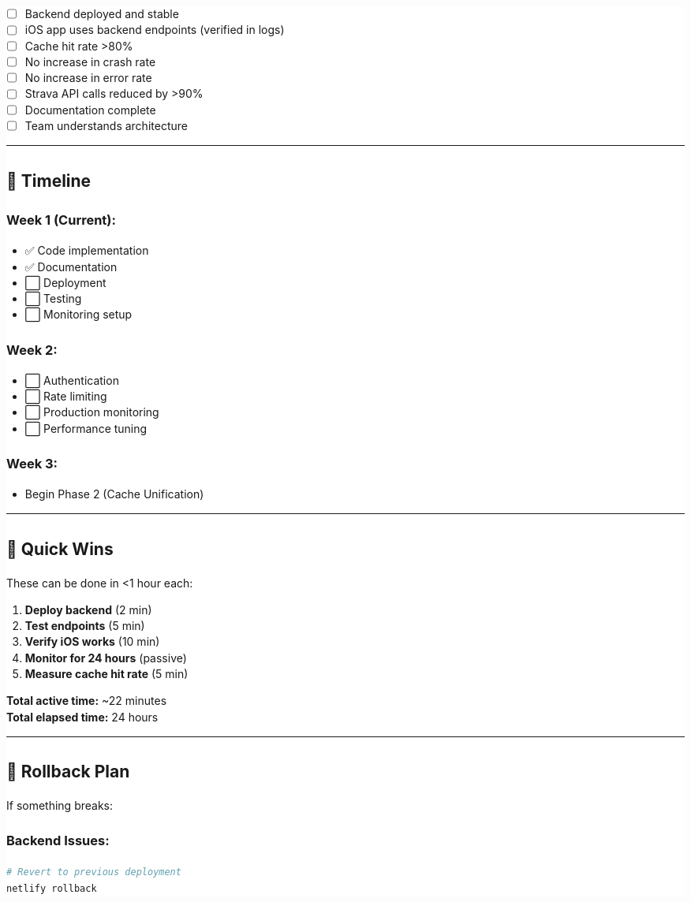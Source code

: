 - [ ] Backend deployed and stable
- [ ] iOS app uses backend endpoints (verified in logs)
- [ ] Cache hit rate >80%
- [ ] No increase in crash rate
- [ ] No increase in error rate
- [ ] Strava API calls reduced by >90%
- [ ] Documentation complete
- [ ] Team understands architecture

---

## 📅 Timeline

### **Week 1 (Current):**
- ✅ Code implementation
- ✅ Documentation
- ⬜ Deployment
- ⬜ Testing
- ⬜ Monitoring setup

### **Week 2:**
- ⬜ Authentication
- ⬜ Rate limiting
- ⬜ Production monitoring
- ⬜ Performance tuning

### **Week 3:**
- Begin Phase 2 (Cache Unification)

---

## 🎯 Quick Wins

These can be done in <1 hour each:

1. **Deploy backend** (2 min)
2. **Test endpoints** (5 min)
3. **Verify iOS works** (10 min)
4. **Monitor for 24 hours** (passive)
5. **Measure cache hit rate** (5 min)

**Total active time:** ~22 minutes  
**Total elapsed time:** 24 hours

---

## 🚨 Rollback Plan

If something breaks:

### **Backend Issues:**
```bash
# Revert to previous deployment
netlify rollback
```
